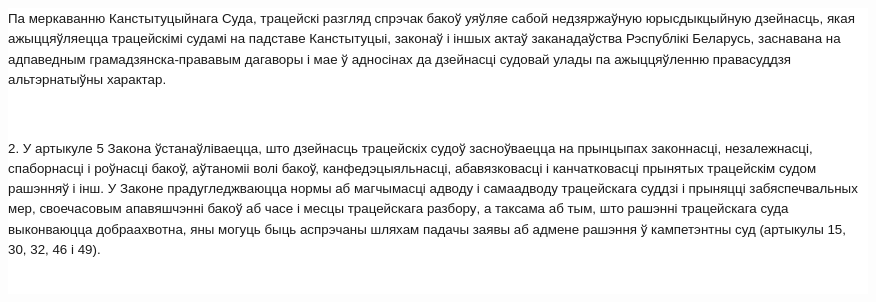<p><span style="font-size: 10pt; font-family: Arial">Па меркаванн</span><span lang="BE" style="font-size: 10pt; font-family: Arial; mso-ansi-language: BE">ю</span><span style="font-size: 10pt; font-family: Arial"> Канстытуцыйнага Суда, трацейскі раз</span><span lang="BE" style="font-size: 10pt; font-family: Arial; mso-ansi-language: BE">гляд</span><span style="font-size: 10pt; font-family: Arial"> спрэчак бакоў уяўляе сабо</span><span lang="BE" style="font-size: 10pt; font-family: Arial; mso-ansi-language: BE">й</span><span style="font-size: 10pt; font-family: Arial"> недзяржаўную <span style="mso-bidi-font-style: italic">юр</span></span><span lang="BE" style="font-size: 10pt; font-family: Arial; mso-ansi-language: BE; mso-bidi-font-style: italic">ысдыкцыйн</span><span style="font-size: 10pt; font-family: Arial; mso-bidi-font-style: italic">ую</span><span style="font-size: 10pt; font-family: Arial"> дзейнасць, якая </span><span lang="BE" style="font-size: 10pt; font-family: Arial; mso-ansi-language: BE">ажыццяўляе</span><span style="font-size: 10pt; font-family: Arial">цца трацейскімі судамі на падставе Канстытуцыі, законаў і іншых актаў заканадаўства Рэспублікі Беларусь, заснаван</span><span lang="BE" style="font-size: 10pt; font-family: Arial; mso-ansi-language: BE">а</span><span style="font-size: 10pt; font-family: Arial"> на адпаведным грамадзянска-прававым дагаворы і м</span><span lang="BE" style="font-size: 10pt; font-family: Arial; mso-ansi-language: BE">ае</span><span style="font-size: 10pt; font-family: Arial"> ў адносінах </span><span lang="BE" style="font-size: 10pt; font-family: Arial; mso-ansi-language: BE">да </span><span style="font-size: 10pt; font-family: Arial">дзейнасці судовай улады па ажыццяўленн</span><span lang="BE" style="font-size: 10pt; font-family: Arial; mso-ansi-language: BE">ю </span><span style="font-size: 10pt; font-family: Arial">правасуддзя альтэрнатыўны характар. </span></p>
<p><span style="font-size: 10pt; font-family: Arial"></span></p>
<p> </p>
<p><span style="font-size: 10pt; font-family: Arial">2.</span><span lang="BE" style="font-size: 10pt; font-family: Arial; mso-ansi-language: BE"> </span><span style="font-size: 10pt; font-family: Arial">У артыкуле 5 Закона </span><span lang="BE" style="font-size: 10pt; font-family: Arial; mso-ansi-language: BE">ўстанаўлівае</span><span style="font-size: 10pt; font-family: Arial">цца, што дзейнасць трацейскіх судоў засноўваецца на прынцыпах законнасці, незалежнасці, спаборнасці і роўнасці бакоў, аўтаноміі волі бакоў, </span><span lang="BE" style="font-size: 10pt; font-family: Arial; mso-ansi-language: BE">канфедэцыяльн</span><span style="font-size: 10pt; font-family: Arial">асці, абавязковасці і </span><span lang="BE" style="font-size: 10pt; font-family: Arial; mso-ansi-language: BE; mso-bidi-font-style: italic">канчатковасці</span><span style="font-size: 10pt; font-family: Arial"> прынятых трацейскім судом рашэнняў і інш. У Законе прадугледжваюцца нормы </span><span lang="BE" style="font-size: 10pt; font-family: Arial; mso-ansi-language: BE">аб</span><span style="font-size: 10pt; font-family: Arial"> магчымасц</span><span lang="BE" style="font-size: 10pt; font-family: Arial; mso-ansi-language: BE">і</span><span style="font-size: 10pt; font-family: Arial"> адводу і самаадводу трацейскага суддзі і прыняцці </span><span lang="BE" style="font-size: 10pt; font-family: Arial; mso-ansi-language: BE; mso-bidi-font-style: italic">забяспечвальных </span><span style="font-size: 10pt; font-family: Arial">мер, своечасовым апавяшчэнні бакоў </span><span lang="BE" style="font-size: 10pt; font-family: Arial; mso-ansi-language: BE">аб</span><span style="font-size: 10pt; font-family: Arial"> час</span><span lang="BE" style="font-size: 10pt; font-family: Arial; mso-ansi-language: BE">е</span><span style="font-size: 10pt; font-family: Arial"> і месцы трацейскага </span><span lang="BE" style="font-size: 10pt; font-family: Arial; mso-ansi-language: BE">разбору</span><span style="font-size: 10pt; font-family: Arial">, а таксама </span><span lang="BE" style="font-size: 10pt; font-family: Arial; mso-ansi-language: BE">аб тым</span><span style="font-size: 10pt; font-family: Arial">, што рашэнні трацейскага суда выконваюцца добраахвотна, яны могуць быць аспрэчаны шляхам падачы заявы </span><span lang="BE" style="font-size: 10pt; font-family: Arial; mso-ansi-language: BE">аб </span><span style="font-size: 10pt; font-family: Arial">адмен</span><span lang="BE" style="font-size: 10pt; font-family: Arial; mso-ansi-language: BE">е</span><span style="font-size: 10pt; font-family: Arial"> рашэння ў кампетэнтны суд (артыкулы 15, 30, 32, 46 і 49). </span></p>
<p><span style="font-size: 10pt; font-family: Arial"></span></p>
<p> </p>